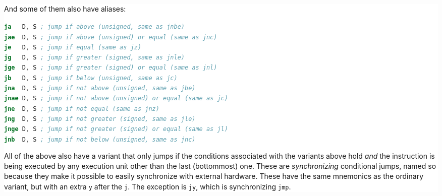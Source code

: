 
And some of them also have aliases:

```asm
ja   D, S ; jump if above (unsigned, same as jnbe)
jae  D, S ; jump if above (unsigned) or equal (same as jnc)
je   D, S ; jump if equal (same as jz)
jg   D, S ; jump if greater (signed, same as jnle)
jge  D, S ; jump if greater (signed) or equal (same as jnl)
jb   D, S ; jump if below (unsigned, same as jc)
jna  D, S ; jump if not above (unsigned, same as jbe)
jnae D, S ; jump if not above (unsigned) or equal (same as jc)
jne  D, S ; jump if not equal (same as jnz)
jng  D, S ; jump if not greater (signed, same as jle)
jnge D, S ; jump if not greater (signed) or equal (same as jl)
jnb  D, S ; jump if not below (unsigned, same as jnc)
```

All of the above also have a variant that only jumps if the conditions associated with the variants above hold *and* the instruction is being executed by any execution unit other than the last (bottommost) one. These are *synchronizing* conditional jumps, named so because they make it possible to easily synchronize with external hardware. These have the same mnemonics as the ordinary variant, but with an extra `y` after the `j`. The exception is `jy`, which is synchronizing `jmp`.
